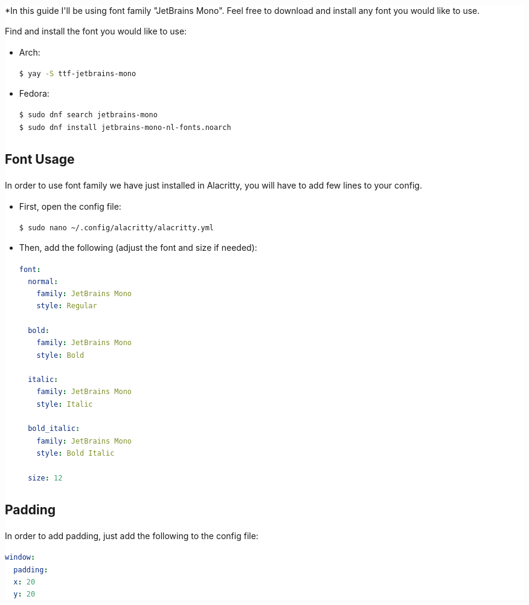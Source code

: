 \*In this guide I'll be using font family "JetBrains Mono". Feel free to download and install any font you would like to use.

Find and install the font you would like to use:

- Arch:
  ```bash
  $ yay -S ttf-jetbrains-mono
  ```
- Fedora:
  ```bash
  $ sudo dnf search jetbrains-mono
  $ sudo dnf install jetbrains-mono-nl-fonts.noarch
  ```

## Font Usage

In order to use font family we have just installed in Alacritty, you will have to add few lines to your config.

- First, open the config file:

  ```bash
  $ sudo nano ~/.config/alacritty/alacritty.yml
  ```

- Then, add the following (adjust the font and size if needed):

  ```yml
  font:
    normal:
      family: JetBrains Mono
      style: Regular

    bold:
      family: JetBrains Mono
      style: Bold

    italic:
      family: JetBrains Mono
      style: Italic

    bold_italic:
      family: JetBrains Mono
      style: Bold Italic

    size: 12
  ```

## Padding

In order to add padding, just add the following to the config file:

```yml
window:
  padding:
  x: 20
  y: 20
```
